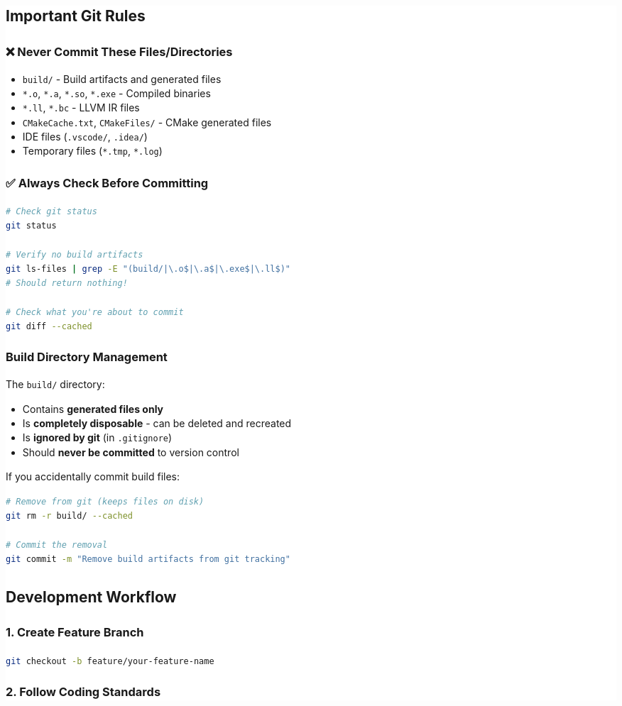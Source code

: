 ## Important Git Rules

### ❌ Never Commit These Files/Directories

- `build/` - Build artifacts and generated files
- `*.o`, `*.a`, `*.so`, `*.exe` - Compiled binaries
- `*.ll`, `*.bc` - LLVM IR files
- `CMakeCache.txt`, `CMakeFiles/` - CMake generated files
- IDE files (`.vscode/`, `.idea/`)
- Temporary files (`*.tmp`, `*.log`)

### ✅ Always Check Before Committing

```bash
# Check git status
git status

# Verify no build artifacts
git ls-files | grep -E "(build/|\.o$|\.a$|\.exe$|\.ll$)"
# Should return nothing!

# Check what you're about to commit
git diff --cached
```

### Build Directory Management

The `build/` directory:

- Contains **generated files only**
- Is **completely disposable** - can be deleted and recreated
- Is **ignored by git** (in `.gitignore`)
- Should **never be committed** to version control

If you accidentally commit build files:

```bash
# Remove from git (keeps files on disk)
git rm -r build/ --cached

# Commit the removal
git commit -m "Remove build artifacts from git tracking"
```

## Development Workflow

### 1. Create Feature Branch

```bash
git checkout -b feature/your-feature-name
```

### 2. Follow Coding Standards
